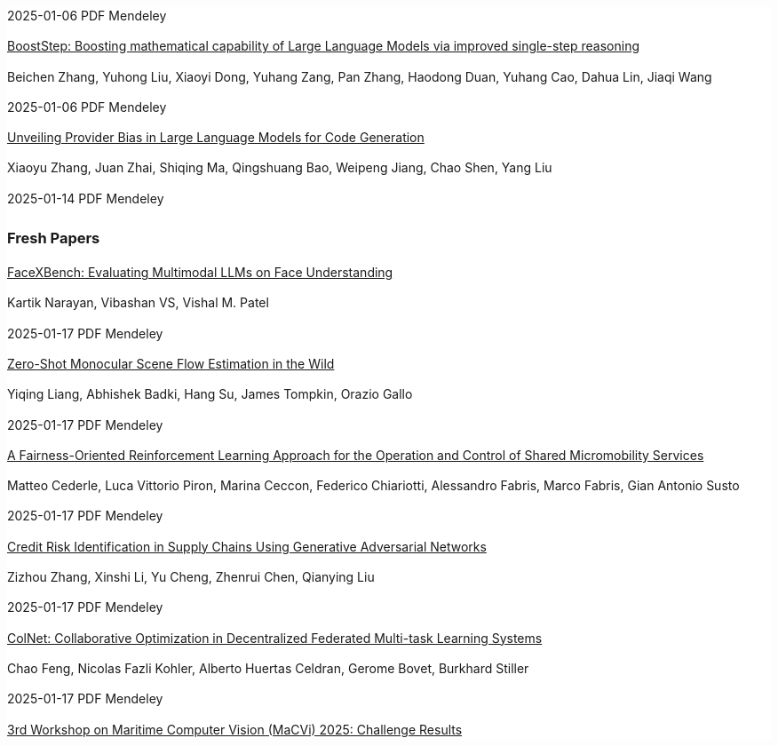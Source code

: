 2025-01-06 PDF Mendeley

[BoostStep: Boosting mathematical capability of Large Language Models via improved single-step reasoning](https://deeplearn.org/arxiv/564664/booststep:-boosting-mathematical-capability-of-large-language-models-via-improved-single-step-reasoning)

Beichen Zhang, Yuhong Liu, Xiaoyi Dong, Yuhang Zang, Pan Zhang, Haodong Duan, Yuhang Cao, Dahua Lin, Jiaqi Wang

2025-01-06 PDF Mendeley

[Unveiling Provider Bias in Large Language Models for Code Generation](https://deeplearn.org/arxiv/567567/unveiling-provider-bias-in-large-language-models-for-code-generation)

Xiaoyu Zhang, Juan Zhai, Shiqing Ma, Qingshuang Bao, Weipeng Jiang, Chao Shen, Yang Liu

2025-01-14 PDF Mendeley

### Fresh Papers

[FaceXBench: Evaluating Multimodal LLMs on Face Understanding](https://deeplearn.org/arxiv/568433/facexbench:-evaluating-multimodal-llms-on-face-understanding)

Kartik Narayan, Vibashan VS, Vishal M. Patel

2025-01-17 PDF Mendeley

[Zero-Shot Monocular Scene Flow Estimation in the Wild](https://deeplearn.org/arxiv/568434/zero-shot-monocular-scene-flow-estimation-in-the-wild)

Yiqing Liang, Abhishek Badki, Hang Su, James Tompkin, Orazio Gallo

2025-01-17 PDF Mendeley

[A Fairness-Oriented Reinforcement Learning Approach for the Operation and Control of Shared Micromobility Services](https://deeplearn.org/arxiv/568435/a-fairness-oriented-reinforcement-learning-approach-for-the-operation-and-control-of-shared-micromobility-services)

Matteo Cederle, Luca Vittorio Piron, Marina Ceccon, Federico Chiariotti, Alessandro Fabris, Marco Fabris, Gian Antonio Susto

2025-01-17 PDF Mendeley

[Credit Risk Identification in Supply Chains Using Generative Adversarial Networks](https://deeplearn.org/arxiv/568436/credit-risk-identification-in-supply-chains-using-generative-adversarial-networks)

Zizhou Zhang, Xinshi Li, Yu Cheng, Zhenrui Chen, Qianying Liu

2025-01-17 PDF Mendeley

[ColNet: Collaborative Optimization in Decentralized Federated Multi-task Learning Systems](https://deeplearn.org/arxiv/568437/colnet:-collaborative-optimization-in-decentralized-federated-multi-task-learning-systems)

Chao Feng, Nicolas Fazli Kohler, Alberto Huertas Celdran, Gerome Bovet, Burkhard Stiller

2025-01-17 PDF Mendeley

[3rd Workshop on Maritime Computer Vision (MaCVi) 2025: Challenge Results](https://deeplearn.org/arxiv/568438/3rd-workshop-on-maritime-computer-vision-(macvi)-2025:-challenge-results)
